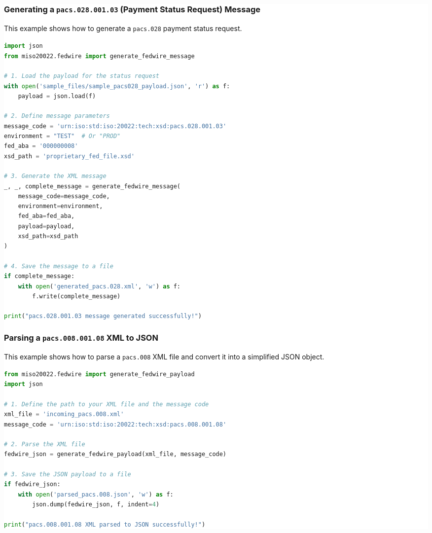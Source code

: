 ### Generating a `pacs.028.001.03` (Payment Status Request) Message

This example shows how to generate a `pacs.028` payment status request.

```python
import json
from miso20022.fedwire import generate_fedwire_message

# 1. Load the payload for the status request
with open('sample_files/sample_pacs028_payload.json', 'r') as f:
    payload = json.load(f)

# 2. Define message parameters
message_code = 'urn:iso:std:iso:20022:tech:xsd:pacs.028.001.03'
environment = "TEST"  # Or "PROD"
fed_aba = '000000008'
xsd_path = 'proprietary_fed_file.xsd'

# 3. Generate the XML message
_, _, complete_message = generate_fedwire_message(
    message_code=message_code,
    environment=environment,
    fed_aba=fed_aba,
    payload=payload,
    xsd_path=xsd_path
)

# 4. Save the message to a file
if complete_message:
    with open('generated_pacs.028.xml', 'w') as f:
        f.write(complete_message)

print("pacs.028.001.03 message generated successfully!")
```

### Parsing a `pacs.008.001.08` XML to JSON

This example shows how to parse a `pacs.008` XML file and convert it into a simplified JSON object.

```python
from miso20022.fedwire import generate_fedwire_payload
import json

# 1. Define the path to your XML file and the message code
xml_file = 'incoming_pacs.008.xml'
message_code = 'urn:iso:std:iso:20022:tech:xsd:pacs.008.001.08'

# 2. Parse the XML file
fedwire_json = generate_fedwire_payload(xml_file, message_code)

# 3. Save the JSON payload to a file
if fedwire_json:
    with open('parsed_pacs.008.json', 'w') as f:
        json.dump(fedwire_json, f, indent=4)

print("pacs.008.001.08 XML parsed to JSON successfully!")
```
